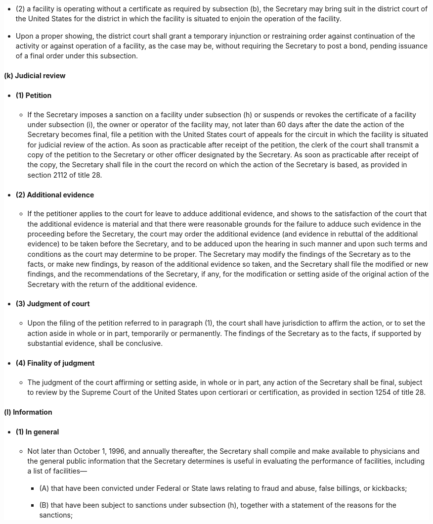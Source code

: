   * (2) a facility is operating without a certificate as required by subsection (b), the Secretary may bring suit in the district court of the United States for the district in which the facility is situated to enjoin the operation of the facility.


* Upon a proper showing, the district court shall grant a temporary injunction or restraining order against continuation of the activity or against operation of a facility, as the case may be, without requiring the Secretary to post a bond, pending issuance of a final order under this subsection.

#### (k) Judicial review
* #### (1) Petition
  * If the Secretary imposes a sanction on a facility under subsection (h) or suspends or revokes the certificate of a facility under subsection (i), the owner or operator of the facility may, not later than 60 days after the date the action of the Secretary becomes final, file a petition with the United States court of appeals for the circuit in which the facility is situated for judicial review of the action. As soon as practicable after receipt of the petition, the clerk of the court shall transmit a copy of the petition to the Secretary or other officer designated by the Secretary. As soon as practicable after receipt of the copy, the Secretary shall file in the court the record on which the action of the Secretary is based, as provided in section 2112 of title 28.

* #### (2) Additional evidence
  * If the petitioner applies to the court for leave to adduce additional evidence, and shows to the satisfaction of the court that the additional evidence is material and that there were reasonable grounds for the failure to adduce such evidence in the proceeding before the Secretary, the court may order the additional evidence (and evidence in rebuttal of the additional evidence) to be taken before the Secretary, and to be adduced upon the hearing in such manner and upon such terms and conditions as the court may determine to be proper. The Secretary may modify the findings of the Secretary as to the facts, or make new findings, by reason of the additional evidence so taken, and the Secretary shall file the modified or new findings, and the recommendations of the Secretary, if any, for the modification or setting aside of the original action of the Secretary with the return of the additional evidence.

* #### (3) Judgment of court
  * Upon the filing of the petition referred to in paragraph (1), the court shall have jurisdiction to affirm the action, or to set the action aside in whole or in part, temporarily or permanently. The findings of the Secretary as to the facts, if supported by substantial evidence, shall be conclusive.

* #### (4) Finality of judgment
  * The judgment of the court affirming or setting aside, in whole or in part, any action of the Secretary shall be final, subject to review by the Supreme Court of the United States upon certiorari or certification, as provided in section 1254 of title 28.

#### (l) Information
* #### (1) In general
  * Not later than October 1, 1996, and annually thereafter, the Secretary shall compile and make available to physicians and the general public information that the Secretary determines is useful in evaluating the performance of facilities, including a list of facilities—

    * (A) that have been convicted under Federal or State laws relating to fraud and abuse, false billings, or kickbacks;

    * (B) that have been subject to sanctions under subsection (h), together with a statement of the reasons for the sanctions;
